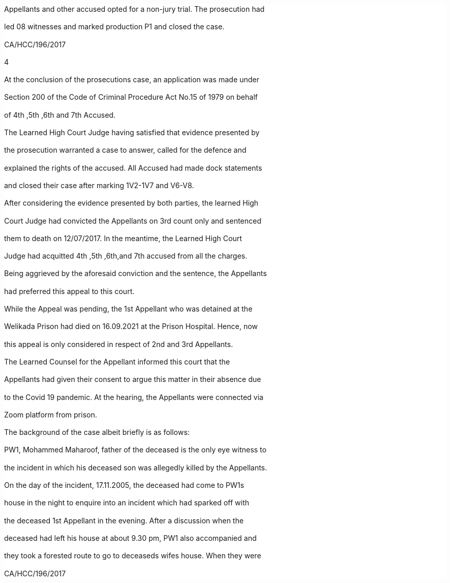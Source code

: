 Appellants and other accused opted for a non-jury trial. The prosecution had

led 08 witnesses and marked production P1 and closed the case.

CA/HCC/196/2017

4

At the conclusion of the prosecutions case, an application was made under

Section 200 of the Code of Criminal Procedure Act No.15 of 1979 on behalf

of 4th ,5th ,6th and 7th Accused.

The Learned High Court Judge having satisfied that evidence presented by

the prosecution warranted a case to answer, called for the defence and

explained the rights of the accused. All Accused had made dock statements

and closed their case after marking 1V2-1V7 and V6-V8.

After considering the evidence presented by both parties, the learned High

Court Judge had convicted the Appellants on 3rd count only and sentenced

them to death on 12/07/2017. In the meantime, the Learned High Court

Judge had acquitted 4th ,5th ,6th,and 7th accused from all the charges.

Being aggrieved by the aforesaid conviction and the sentence, the Appellants

had preferred this appeal to this court.

While the Appeal was pending, the 1st Appellant who was detained at the

Welikada Prison had died on 16.09.2021 at the Prison Hospital. Hence, now

this appeal is only considered in respect of 2nd and 3rd Appellants.

The Learned Counsel for the Appellant informed this court that the

Appellants had given their consent to argue this matter in their absence due

to the Covid 19 pandemic. At the hearing, the Appellants were connected via

Zoom platform from prison.

The background of the case albeit briefly is as follows:

PW1, Mohammed Maharoof, father of the deceased is the only eye witness to

the incident in which his deceased son was allegedly killed by the Appellants.

On the day of the incident, 17.11.2005, the deceased had come to PW1s

house in the night to enquire into an incident which had sparked off with

the deceased 1st Appellant in the evening. After a discussion when the

deceased had left his house at about 9.30 pm, PW1 also accompanied and

they took a forested route to go to deceaseds wifes house. When they were

CA/HCC/196/2017
